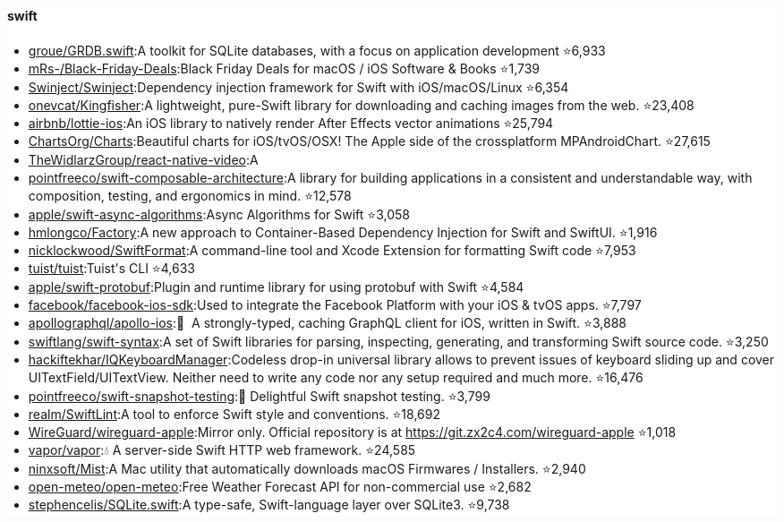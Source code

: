 #### swift
* [groue/GRDB.swift](https://github.com/groue/GRDB.swift):A toolkit for SQLite databases, with a focus on application development ⭐6,933
* [mRs-/Black-Friday-Deals](https://github.com/mRs-/Black-Friday-Deals):Black Friday Deals for macOS / iOS Software & Books ⭐1,739
* [Swinject/Swinject](https://github.com/Swinject/Swinject):Dependency injection framework for Swift with iOS/macOS/Linux ⭐6,354
* [onevcat/Kingfisher](https://github.com/onevcat/Kingfisher):A lightweight, pure-Swift library for downloading and caching images from the web. ⭐23,408
* [airbnb/lottie-ios](https://github.com/airbnb/lottie-ios):An iOS library to natively render After Effects vector animations ⭐25,794
* [ChartsOrg/Charts](https://github.com/ChartsOrg/Charts):Beautiful charts for iOS/tvOS/OSX! The Apple side of the crossplatform MPAndroidChart. ⭐27,615
* [TheWidlarzGroup/react-native-video](https://github.com/TheWidlarzGroup/react-native-video):A <Video /> component for react-native ⭐7,220
* [pointfreeco/swift-composable-architecture](https://github.com/pointfreeco/swift-composable-architecture):A library for building applications in a consistent and understandable way, with composition, testing, and ergonomics in mind. ⭐12,578
* [apple/swift-async-algorithms](https://github.com/apple/swift-async-algorithms):Async Algorithms for Swift ⭐3,058
* [hmlongco/Factory](https://github.com/hmlongco/Factory):A new approach to Container-Based Dependency Injection for Swift and SwiftUI. ⭐1,916
* [nicklockwood/SwiftFormat](https://github.com/nicklockwood/SwiftFormat):A command-line tool and Xcode Extension for formatting Swift code ⭐7,953
* [tuist/tuist](https://github.com/tuist/tuist):Tuist's CLI ⭐4,633
* [apple/swift-protobuf](https://github.com/apple/swift-protobuf):Plugin and runtime library for using protobuf with Swift ⭐4,584
* [facebook/facebook-ios-sdk](https://github.com/facebook/facebook-ios-sdk):Used to integrate the Facebook Platform with your iOS & tvOS apps. ⭐7,797
* [apollographql/apollo-ios](https://github.com/apollographql/apollo-ios):📱  A strongly-typed, caching GraphQL client for iOS, written in Swift. ⭐3,888
* [swiftlang/swift-syntax](https://github.com/swiftlang/swift-syntax):A set of Swift libraries for parsing, inspecting, generating, and transforming Swift source code. ⭐3,250
* [hackiftekhar/IQKeyboardManager](https://github.com/hackiftekhar/IQKeyboardManager):Codeless drop-in universal library allows to prevent issues of keyboard sliding up and cover UITextField/UITextView. Neither need to write any code nor any setup required and much more. ⭐16,476
* [pointfreeco/swift-snapshot-testing](https://github.com/pointfreeco/swift-snapshot-testing):📸 Delightful Swift snapshot testing. ⭐3,799
* [realm/SwiftLint](https://github.com/realm/SwiftLint):A tool to enforce Swift style and conventions. ⭐18,692
* [WireGuard/wireguard-apple](https://github.com/WireGuard/wireguard-apple):Mirror only. Official repository is at https://git.zx2c4.com/wireguard-apple ⭐1,018
* [vapor/vapor](https://github.com/vapor/vapor):💧 A server-side Swift HTTP web framework. ⭐24,585
* [ninxsoft/Mist](https://github.com/ninxsoft/Mist):A Mac utility that automatically downloads macOS Firmwares / Installers. ⭐2,940
* [open-meteo/open-meteo](https://github.com/open-meteo/open-meteo):Free Weather Forecast API for non-commercial use ⭐2,682
* [stephencelis/SQLite.swift](https://github.com/stephencelis/SQLite.swift):A type-safe, Swift-language layer over SQLite3. ⭐9,738
